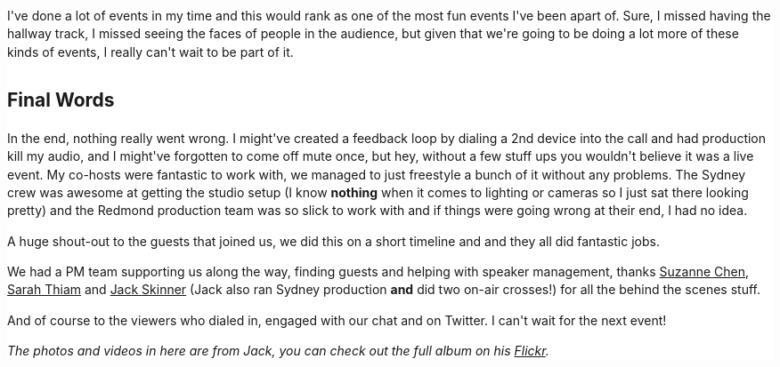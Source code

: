 I've done a lot of events in my time and this would rank as one of the most fun events I've been apart of. Sure, I missed having the hallway track, I missed seeing the faces of people in the audience, but given that we're going to be doing a lot more of these kinds of events, I really can't wait to be part of it.

## Final Words

In the end, nothing really went wrong. I might've created a feedback loop by dialing a 2nd device into the call and had production kill my audio, and I might've forgotten to come off mute once, but hey, without a few stuff ups you wouldn't believe it was a live event. My co-hosts were fantastic to work with, we managed to just freestyle a bunch of it without any problems. The Sydney crew was awesome at getting the studio setup (I know **nothing** when it comes to lighting or cameras so I just sat there looking pretty) and the Redmond production team was so slick to work with and if things were going wrong at their end, I had no idea.

A huge shout-out to the guests that joined us, we did this on a short timeline and and they all did fantastic jobs.

We had a PM team supporting us along the way, finding guests and helping with speaker management, thanks [Suzanne Chen](https://twitter.com/suzannechen), [Sarah Thiam](https://twitter.com/truckerfling) and [Jack Skinner](https://twitter.com/developerjack) (Jack also ran Sydney production **and** did two on-air crosses!) for all the behind the scenes stuff.

And of course to the viewers who dialed in, engaged with our chat and on Twitter. I can't wait for the next event!

_The photos and videos in here are from Jack, you can check out the full album on his [Flickr](https://www.flickr.com/photos/142140756@N03/albums/72157714568283861)._
